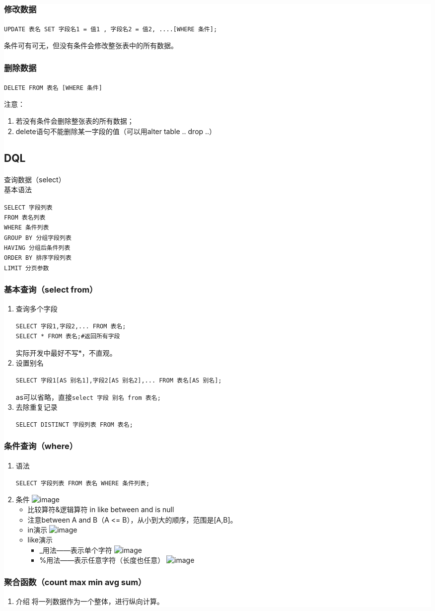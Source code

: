 ### 修改数据
```
UPDATE 表名 SET 字段名1 = 值1 , 字段名2 = 值2, ....[WHERE 条件];
```
条件可有可无，但没有条件会修改整张表中的所有数据。
### 删除数据
```
DELETE FROM 表名 [WHERE 条件]
```
注意：
1. 若没有条件会删除整张表的所有数据；
2. delete语句不能删除某一字段的值（可以用alter table .. drop ..）
## DQL
查询数据（select）  
基本语法
```
SELECT 字段列表
FROM 表名列表
WHERE 条件列表
GROUP BY 分组字段列表
HAVING 分组后条件列表
ORDER BY 排序字段列表
LIMIT 分页参数
```
### 基本查询（select from）
1. 查询多个字段
   ```
   SELECT 字段1,字段2,... FROM 表名;
   SELECT * FROM 表名;#返回所有字段
   ```
   实际开发中最好不写*，不直观。
2. 设置别名
   ```
   SELECT 字段1[AS 别名1],字段2[AS 别名2],... FROM 表名[AS 别名];
   ```
   as可以省略，直接``select 字段 别名 from 表名;``
3. 去除重复记录
   ```
   SELECT DISTINCT 字段列表 FROM 表名;
   ```
### 条件查询（where）
1. 语法
   ```
   SELECT 字段列表 FROM 表名 WHERE 条件列表;
   ```
2. 条件
   ![image](https://github.com/user-attachments/assets/4f0ba0d5-a511-4be2-bf29-5ea479de5d69)
   - 比较算符&逻辑算符 in like between and is null
   - 注意between A and B（A <= B），从小到大的顺序，范围是[A,B]。
   - in演示
     ![image](https://github.com/user-attachments/assets/88624706-4e4f-4f4a-92ec-a658078610b1)
   - like演示
     - _用法——表示单个字符
        ![image](https://github.com/user-attachments/assets/04071fda-1230-4ec3-944a-c0e4c60cb749)
     - %用法——表示任意字符（长度也任意）
       ![image](https://github.com/user-attachments/assets/8317ac80-aaaa-4b48-879e-093ad200b596)
### 聚合函数（count max min avg sum）
1. 介绍
   将一列数据作为一个整体，进行纵向计算。